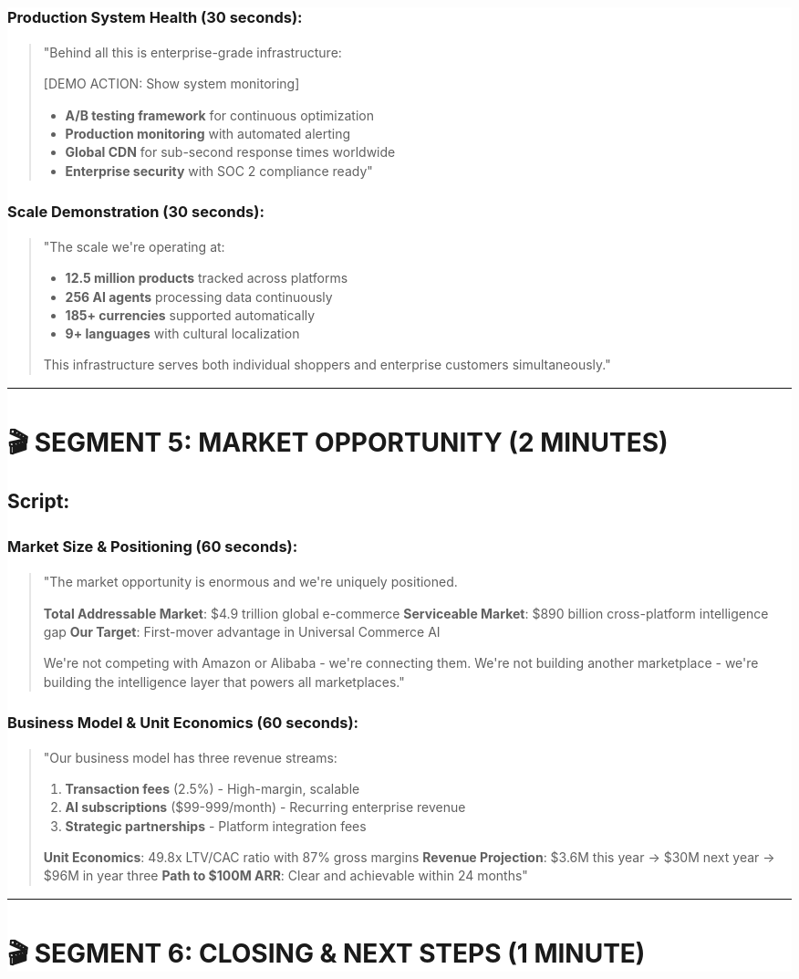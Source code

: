 ### Production System Health (30 seconds):
> "Behind all this is enterprise-grade infrastructure:
> 
> [DEMO ACTION: Show system monitoring]
> 
> - **A/B testing framework** for continuous optimization
> - **Production monitoring** with automated alerting
> - **Global CDN** for sub-second response times worldwide
> - **Enterprise security** with SOC 2 compliance ready"

### Scale Demonstration (30 seconds):
> "The scale we're operating at:
> - **12.5 million products** tracked across platforms
> - **256 AI agents** processing data continuously  
> - **185+ currencies** supported automatically
> - **9+ languages** with cultural localization
> 
> This infrastructure serves both individual shoppers and enterprise customers simultaneously."

---

# 🎬 **SEGMENT 5: MARKET OPPORTUNITY (2 MINUTES)**

## Script:

### Market Size & Positioning (60 seconds):
> "The market opportunity is enormous and we're uniquely positioned.
> 
> **Total Addressable Market**: $4.9 trillion global e-commerce
> **Serviceable Market**: $890 billion cross-platform intelligence gap
> **Our Target**: First-mover advantage in Universal Commerce AI
> 
> We're not competing with Amazon or Alibaba - we're connecting them. We're not building another marketplace - we're building the intelligence layer that powers all marketplaces."

### Business Model & Unit Economics (60 seconds):
> "Our business model has three revenue streams:
> 
> 1. **Transaction fees** (2.5%) - High-margin, scalable
> 2. **AI subscriptions** ($99-999/month) - Recurring enterprise revenue
> 3. **Strategic partnerships** - Platform integration fees
> 
> **Unit Economics**: 49.8x LTV/CAC ratio with 87% gross margins
> **Revenue Projection**: $3.6M this year → $30M next year → $96M in year three
> **Path to $100M ARR**: Clear and achievable within 24 months"

---

# 🎬 **SEGMENT 6: CLOSING & NEXT STEPS (1 MINUTE)**
